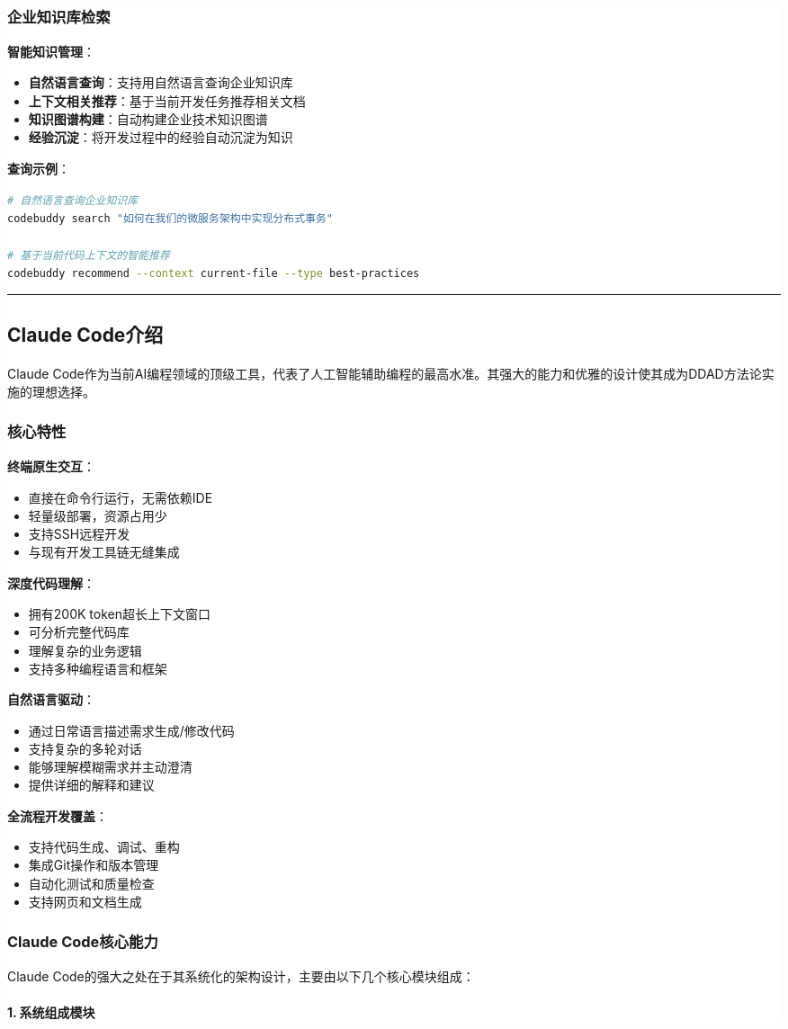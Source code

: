 ### 企业知识库检索

**智能知识管理**：
- **自然语言查询**：支持用自然语言查询企业知识库
- **上下文相关推荐**：基于当前开发任务推荐相关文档
- **知识图谱构建**：自动构建企业技术知识图谱
- **经验沉淀**：将开发过程中的经验自动沉淀为知识

**查询示例**：
```bash
# 自然语言查询企业知识库
codebuddy search "如何在我们的微服务架构中实现分布式事务"

# 基于当前代码上下文的智能推荐
codebuddy recommend --context current-file --type best-practices
```

---

## Claude Code介绍

Claude Code作为当前AI编程领域的顶级工具，代表了人工智能辅助编程的最高水准。其强大的能力和优雅的设计使其成为DDAD方法论实施的理想选择。

### 核心特性

**终端原生交互**：
- 直接在命令行运行，无需依赖IDE
- 轻量级部署，资源占用少
- 支持SSH远程开发
- 与现有开发工具链无缝集成

**深度代码理解**：
- 拥有200K token超长上下文窗口
- 可分析完整代码库
- 理解复杂的业务逻辑
- 支持多种编程语言和框架

**自然语言驱动**：
- 通过日常语言描述需求生成/修改代码
- 支持复杂的多轮对话
- 能够理解模糊需求并主动澄清
- 提供详细的解释和建议

**全流程开发覆盖**：
- 支持代码生成、调试、重构
- 集成Git操作和版本管理
- 自动化测试和质量检查
- 支持网页和文档生成

### Claude Code核心能力

Claude Code的强大之处在于其系统化的架构设计，主要由以下几个核心模块组成：

#### 1. 系统组成模块
